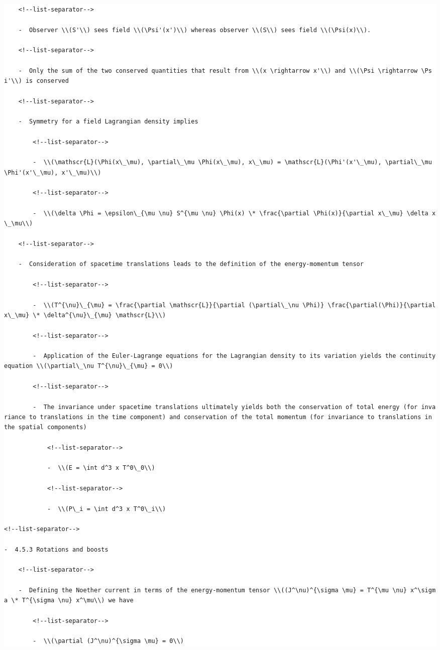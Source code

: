         <!--list-separator-->

        -  Observer \\(S'\\) sees field \\(\Psi'(x')\\) whereas observer \\(S\\) sees field \\(\Psi(x)\\).

        <!--list-separator-->

        -  Only the sum of the two conserved quantities that result from \\(x \rightarrow x'\\) and \\(\Psi \rightarrow \Psi'\\) is conserved

        <!--list-separator-->

        -  Symmetry for a field Lagrangian density implies

            <!--list-separator-->

            -  \\(\mathscr{L}(\Phi(x\_\mu), \partial\_\mu \Phi(x\_\mu), x\_\mu) = \mathscr{L}(\Phi'(x'\_\mu), \partial\_\mu \Phi'(x'\_\mu), x'\_\mu)\\)

            <!--list-separator-->

            -  \\(\delta \Phi = \epsilon\_{\mu \nu} S^{\mu \nu} \Phi(x) \* \frac{\partial \Phi(x)}{\partial x\_\mu} \delta x\_\mu\\)

        <!--list-separator-->

        -  Consideration of spacetime translations leads to the definition of the energy-momentum tensor

            <!--list-separator-->

            -  \\(T^{\nu}\_{\mu} = \frac{\partial \mathscr{L}}{\partial (\partial\_\nu \Phi)} \frac{\partial(\Phi)}{\partial x\_\mu} \* \delta^{\nu}\_{\mu} \mathscr{L}\\)

            <!--list-separator-->

            -  Application of the Euler-Lagrange equations for the Lagrangian density to its variation yields the continuity equation \\(\partial\_\nu T^{\nu}\_{\mu} = 0\\)

            <!--list-separator-->

            -  The invariance under spacetime translations ultimately yields both the conservation of total energy (for invariance to translations in the time component) and conservation of the total momentum (for invariance to translations in the spatial components)

                <!--list-separator-->

                -  \\(E = \int d^3 x T^0\_0\\)

                <!--list-separator-->

                -  \\(P\_i = \int d^3 x T^0\_i\\)

    <!--list-separator-->

    -  4.5.3 Rotations and boosts

        <!--list-separator-->

        -  Defining the Noether current in terms of the energy-momentum tensor \\((J^\nu)^{\sigma \mu} = T^{\mu \nu} x^\sigma \* T^{\sigma \nu} x^\mu\\) we have

            <!--list-separator-->

            -  \\(\partial (J^\nu)^{\sigma \mu} = 0\\)
